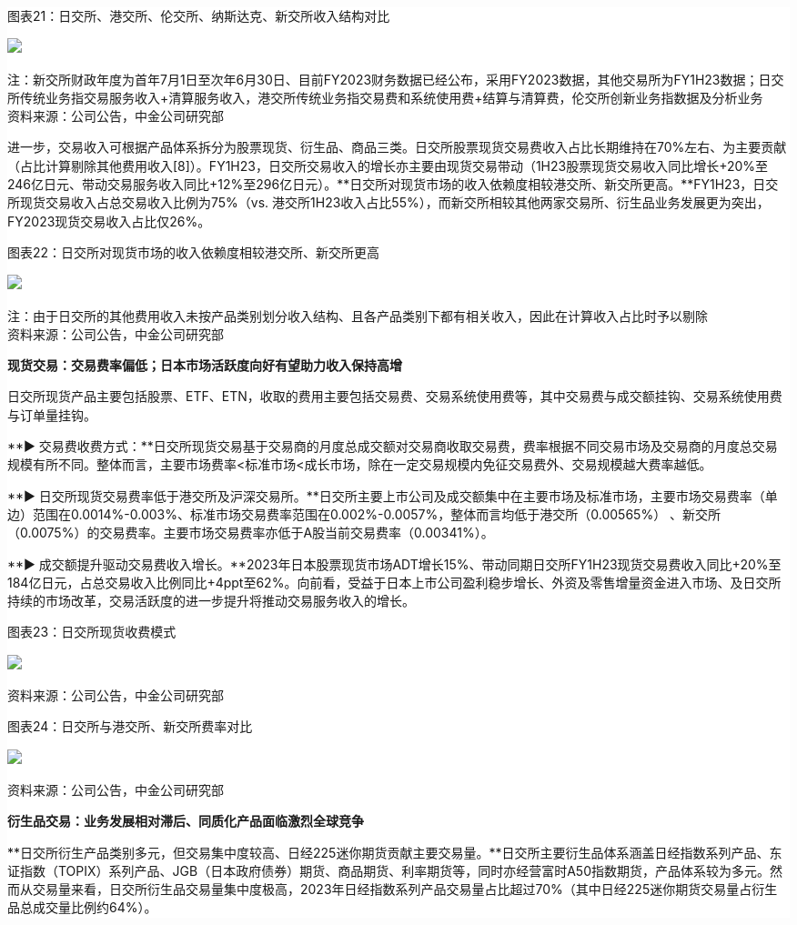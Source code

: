 
图表21：日交所、港交所、伦交所、纳斯达克、新交所收入结构对比


![](https://cubox.pro/c/filters:no_upscale()?imageUrl=https%3A%2F%2Fmmbiz.qpic.cn%2Fsz_mmbiz_png%2FfzHRVN3sYs98dqhxWudXVncZNoNJ1YNLoTVXVVjnPgMCuCwp6EH95vyRSBCEfwcTPic6nYcm75RNyEqv2XibKRAw%2F640%3Fwx_fmt%3Dpng%26from%3Dappmsg)


注：新交所财政年度为首年7月1日至次年6月30日、目前FY2023财务数据已经公布，采用FY2023数据，其他交易所为FY1H23数据；日交所传统业务指交易服务收入+清算服务收入，港交所传统业务指交易费和系统使用费+结算与清算费，伦交所创新业务指数据及分析业务  
资料来源：公司公告，中金公司研究部


进一步，交易收入可根据产品体系拆分为股票现货、衍生品、商品三类。日交所股票现货交易费收入占比长期维持在70%左右、为主要贡献（占比计算剔除其他费用收入\[8\]）。FY1H23，日交所交易收入的增长亦主要由现货交易带动（1H23股票现货交易收入同比增长+20%至246亿日元、带动交易服务收入同比+12%至296亿日元）。**日交所对现货市场的收入依赖度相较港交所、新交所更高。**FY1H23，日交所现货交易收入占总交易收入比例为75%（vs. 港交所1H23收入占比55%），而新交所相较其他两家交易所、衍生品业务发展更为突出，FY2023现货交易收入占比仅26%。


图表22：日交所对现货市场的收入依赖度相较港交所、新交所更高


![](https://cubox.pro/c/filters:no_upscale()?imageUrl=https%3A%2F%2Fmmbiz.qpic.cn%2Fsz_mmbiz_png%2FfzHRVN3sYs98dqhxWudXVncZNoNJ1YNLwOdQksJJ8GvpTknRvko5pESuqjZkX2KmfFHhsia35jmqqRMMiaUQdvYQ%2F640%3Fwx_fmt%3Dpng%26from%3Dappmsg)


注：由于日交所的其他费用收入未按产品类别划分收入结构、且各产品类别下都有相关收入，因此在计算收入占比时予以剔除  
资料来源：公司公告，中金公司研究部


**现货交易：交易费率偏低；日本市场活跃度向好有望助力收入保持高增**

日交所现货产品主要包括股票、ETF、ETN，收取的费用主要包括交易费、交易系统使用费等，其中交易费与成交额挂钩、交易系统使用费与订单量挂钩。

**► 交易费收费方式：**日交所现货交易基于交易商的月度总成交额对交易商收取交易费，费率根据不同交易市场及交易商的月度总交易规模有所不同。整体而言，主要市场费率\<标准市场\<成长市场，除在一定交易规模内免征交易费外、交易规模越大费率越低。

**► 日交所现货交易费率低于港交所及沪深交易所。**日交所主要上市公司及成交额集中在主要市场及标准市场，主要市场交易费率（单边）范围在0.0014%-0.003%、标准市场交易费率范围在0.002%-0.0057%，整体而言均低于港交所（0.00565%） 、新交所（0.0075%）的交易费率。主要市场交易费率亦低于A股当前交易费率（0.00341%）。

**► 成交额提升驱动交易费收入增长。**2023年日本股票现货市场ADT增长15%、带动同期日交所FY1H23现货交易费收入同比+20%至184亿日元，占总交易收入比例同比+4ppt至62%。向前看，受益于日本上市公司盈利稳步增长、外资及零售增量资金进入市场、及日交所持续的市场改革，交易活跃度的进一步提升将推动交易服务收入的增长。


图表23：日交所现货收费模式


![](https://cubox.pro/c/filters:no_upscale()?imageUrl=https%3A%2F%2Fmmbiz.qpic.cn%2Fsz_mmbiz_png%2FfzHRVN3sYs98dqhxWudXVncZNoNJ1YNLbibmAJpcUTiaaeoJraNWml4xRKAT2FFkITH2aItZMnbRutmCuNTcrFicA%2F640%3Fwx_fmt%3Dpng%26from%3Dappmsg)


资料来源：公司公告，中金公司研究部


图表24：日交所与港交所、新交所费率对比


![](https://cubox.pro/c/filters:no_upscale()?imageUrl=https%3A%2F%2Fmmbiz.qpic.cn%2Fsz_mmbiz_png%2FfzHRVN3sYs98dqhxWudXVncZNoNJ1YNLacGtwAaE9icAAw8cogXSuortD8iap0jC2MWr0ia8eSDSE8PCvRNpdpN9w%2F640%3Fwx_fmt%3Dpng%26from%3Dappmsg)


资料来源：公司公告，中金公司研究部


**衍生品交易：业务发展相对滞后、同质化产品面临激烈全球竞争**

**日交所衍生产品类别多元，但交易集中度较高、日经225迷你期货贡献主要交易量。**日交所主要衍生品体系涵盖日经指数系列产品、东证指数（TOPIX）系列产品、JGB（日本政府债券）期货、商品期货、利率期货等，同时亦经营富时A50指数期货，产品体系较为多元。然而从交易量来看，日交所衍生品交易量集中度极高，2023年日经指数系列产品交易量占比超过70%（其中日经225迷你期货交易量占衍生品总成交量比例约64%）。
